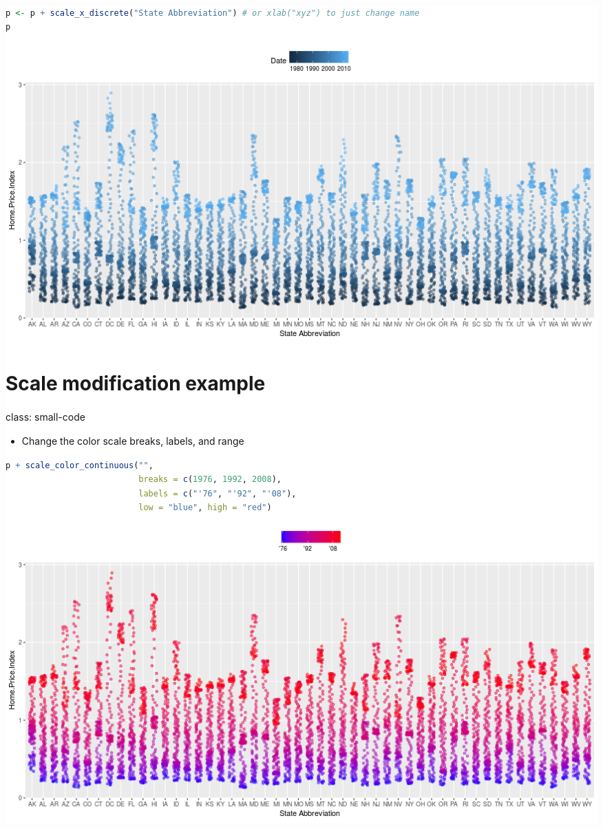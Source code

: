 ```r
p <- p + scale_x_discrete("State Abbreviation") # or xlab("xyz") to just change name
p
```

![plot of chunk unnamed-chunk-23](Day2_Plotting_and_Modeling-figure/unnamed-chunk-23-1.png)

Scale modification example
========================================================
class: small-code

* Change the color scale breaks, labels, and range


```r
p + scale_color_continuous("",
                           breaks = c(1976, 1992, 2008),
                           labels = c("'76", "'92", "'08"),
                           low = "blue", high = "red")
```

![plot of chunk unnamed-chunk-24](Day2_Plotting_and_Modeling-figure/unnamed-chunk-24-1.png)
